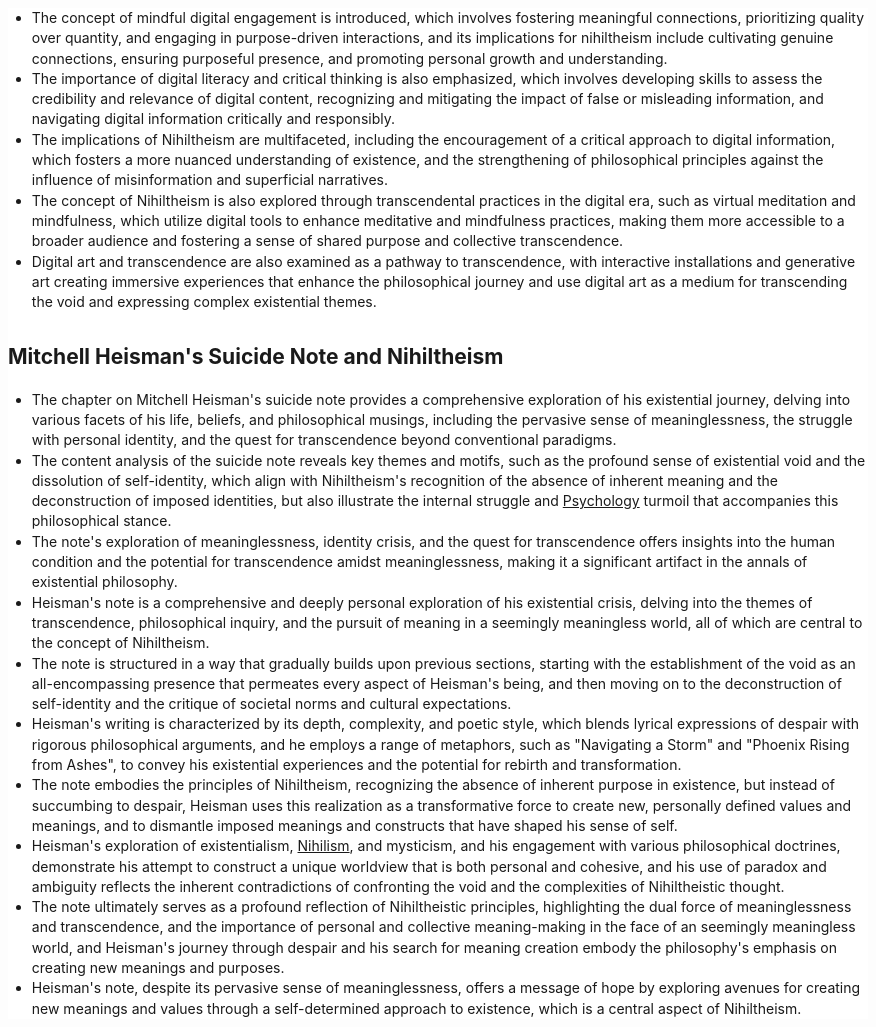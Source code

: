 - The concept of mindful digital engagement is introduced, which involves fostering meaningful connections, prioritizing quality over quantity, and engaging in purpose-driven interactions, and its implications for nihiltheism include cultivating genuine connections, ensuring purposeful presence, and promoting personal growth and understanding.
- The importance of digital literacy and critical thinking is also emphasized, which involves developing skills to assess the credibility and relevance of digital content, recognizing and mitigating the impact of false or misleading information, and navigating digital information critically and responsibly.
- The implications of Nihiltheism are multifaceted, including the encouragement of a critical approach to digital information, which fosters a more nuanced understanding of existence, and the strengthening of philosophical principles against the influence of misinformation and superficial narratives.
- The concept of Nihiltheism is also explored through transcendental practices in the digital era, such as virtual meditation and mindfulness, which utilize digital tools to enhance meditative and mindfulness practices, making them more accessible to a broader audience and fostering a sense of shared purpose and collective transcendence.
- Digital art and transcendence are also examined as a pathway to transcendence, with interactive installations and generative art creating immersive experiences that enhance the philosophical journey and use digital art as a medium for transcending the void and expressing complex existential themes.

## Mitchell Heisman's Suicide Note and Nihiltheism
- The chapter on Mitchell Heisman's suicide note provides a comprehensive exploration of his existential journey, delving into various facets of his life, beliefs, and philosophical musings, including the pervasive sense of meaninglessness, the struggle with personal identity, and the quest for transcendence beyond conventional paradigms.
- The content analysis of the suicide note reveals key themes and motifs, such as the profound sense of existential void and the dissolution of self-identity, which align with Nihiltheism's recognition of the absence of inherent meaning and the deconstruction of imposed identities, but also illustrate the internal struggle and [Psychology](https://en.wikipedia.org/wiki/Psychology) turmoil that accompanies this philosophical stance.
- The note's exploration of meaninglessness, identity crisis, and the quest for transcendence offers insights into the human condition and the potential for transcendence amidst meaninglessness, making it a significant artifact in the annals of existential philosophy.
- Heisman's note is a comprehensive and deeply personal exploration of his existential crisis, delving into the themes of transcendence, philosophical inquiry, and the pursuit of meaning in a seemingly meaningless world, all of which are central to the concept of Nihiltheism.
- The note is structured in a way that gradually builds upon previous sections, starting with the establishment of the void as an all-encompassing presence that permeates every aspect of Heisman's being, and then moving on to the deconstruction of self-identity and the critique of societal norms and cultural expectations.
- Heisman's writing is characterized by its depth, complexity, and poetic style, which blends lyrical expressions of despair with rigorous philosophical arguments, and he employs a range of metaphors, such as "Navigating a Storm" and "Phoenix Rising from Ashes", to convey his existential experiences and the potential for rebirth and transformation.
- The note embodies the principles of Nihiltheism, recognizing the absence of inherent purpose in existence, but instead of succumbing to despair, Heisman uses this realization as a transformative force to create new, personally defined values and meanings, and to dismantle imposed meanings and constructs that have shaped his sense of self.
- Heisman's exploration of existentialism, [Nihilism](https://en.wikipedia.org/wiki/Nihilism), and mysticism, and his engagement with various philosophical doctrines, demonstrate his attempt to construct a unique worldview that is both personal and cohesive, and his use of paradox and ambiguity reflects the inherent contradictions of confronting the void and the complexities of Nihiltheistic thought.
- The note ultimately serves as a profound reflection of Nihiltheistic principles, highlighting the dual force of meaninglessness and transcendence, and the importance of personal and collective meaning-making in the face of an seemingly meaningless world, and Heisman's journey through despair and his search for meaning creation embody the philosophy's emphasis on creating new meanings and purposes.
- Heisman's note, despite its pervasive sense of meaninglessness, offers a message of hope by exploring avenues for creating new meanings and values through a self-determined approach to existence, which is a central aspect of Nihiltheism.
